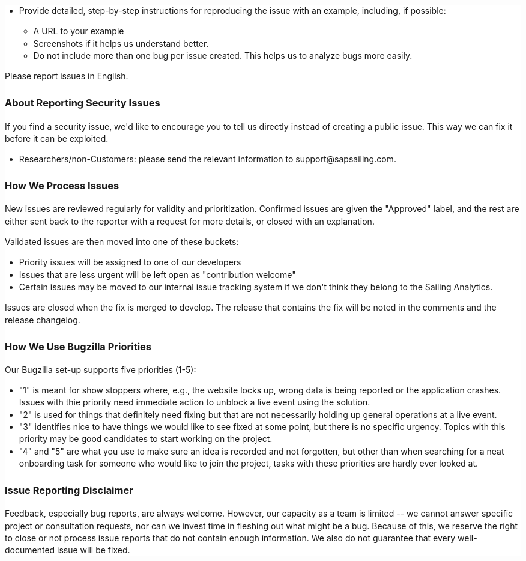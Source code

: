 * Provide detailed, step-by-step instructions for reproducing the issue with an example, including, if possible:

  * A URL to your example
  * Screenshots if it helps us understand better.
  * Do not include more than one bug per issue created. This helps us to analyze bugs more easily.

Please report issues in English.

### About Reporting Security Issues

If you find a security issue, we'd like to encourage you to tell us directly instead of creating a public issue. This way we can fix it before it can be exploited.

* Researchers/non-Customers: please send the relevant information to support@sapsailing.com.

### How We Process Issues

New issues are reviewed regularly for validity and prioritization. Confirmed issues are given the "Approved" label, and the rest are either sent back to the reporter with a request for more details, or closed with an explanation.

Validated issues are then moved into one of these buckets:

* Priority issues will be assigned to one of our developers
* Issues that are less urgent will be left open as "contribution welcome"
* Certain issues may be moved to our internal issue tracking system if we don't think they belong to the Sailing Analytics.

Issues are closed when the fix is merged to develop. The release that contains the fix will be noted in the comments and the release changelog.

### How We Use Bugzilla Priorities

Our Bugzilla set-up supports five priorities (1-5):

* "1" is meant for show stoppers where, e.g., the website locks up, wrong data is being reported or the application crashes. Issues with thie priority need immediate action to unblock a live event using the solution.
* "2" is used for things that definitely need fixing but that are not necessarily holding up general operations at a live event.
* "3" identifies nice to have things we would like to see fixed at some point, but there is no specific urgency. Topics with this priority may be good candidates to start working on the project.
* "4" and "5" are what you use to make sure an idea is recorded and not forgotten, but other than when searching for a neat onboarding task for someone who would like to join the project, tasks with these priorities are hardly ever looked at.

### Issue Reporting Disclaimer

Feedback, especially bug reports, are always welcome. However, our capacity as a team is limited -- we cannot answer specific project or consultation requests, nor can we invest time in fleshing out what might be a bug. Because of this, we reserve the right to close or not process issue reports that do not contain enough information. We also do not guarantee that every well-documented issue will be fixed.
